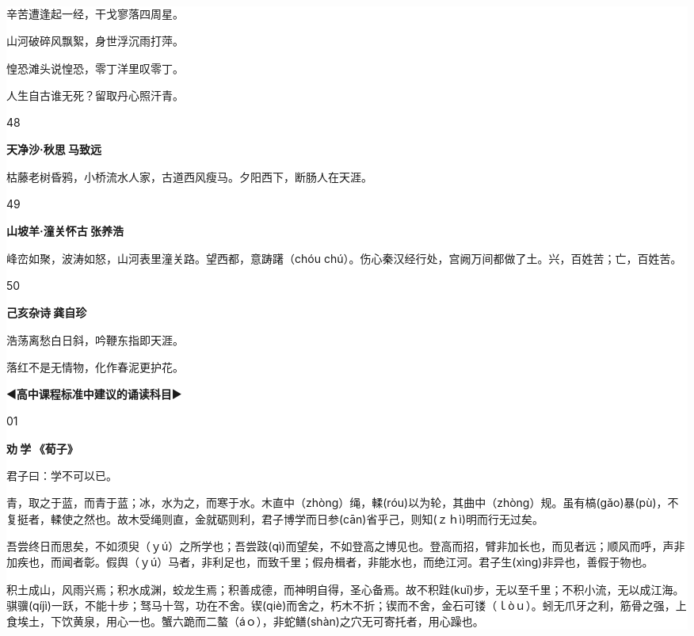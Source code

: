 

辛苦遭逢起一经，干戈寥落四周星。

山河破碎风飘絮，身世浮沉雨打萍。

惶恐滩头说惶恐，零丁洋里叹零丁。

人生自古谁无死？留取丹心照汗青。



48



**天净沙·秋思 马致远**



枯藤老树昏鸦，小桥流水人家，古道西风瘦马。夕阳西下，断肠人在天涯。



49



**山坡羊·潼关怀古 张养浩**



峰峦如聚，波涛如怒，山河表里潼关路。望西都，意踌躇（chóu chú）。伤心秦汉经行处，宫阙万间都做了土。兴，百姓苦；亡，百姓苦。



50

**己亥杂诗 龚自珍**



浩荡离愁白日斜，吟鞭东指即天涯。

落红不是无情物，化作春泥更护花。



◀**高中课程标准中建议的诵读科目**▶



01

**劝 学 《荀子》**



君子曰：学不可以已。



青，取之于蓝，而青于蓝；冰，水为之，而寒于水。木直中（zhòng）绳，輮(róu)以为轮，其曲中（zhòng）规。虽有槁(gǎo)暴(pù)，不复挺者，輮使之然也。故木受绳则直，金就砺则利，君子博学而日参(cān)省乎己，则知(ｚｈì)明而行无过矣。



吾尝终日而思矣，不如须臾（ｙú）之所学也；吾尝跂(qì)而望矣，不如登高之博见也。登高而招，臂非加长也，而见者远；顺风而呼，声非加疾也，而闻者彰。假舆（ｙú）马者，非利足也，而致千里；假舟楫者，非能水也，而绝江河。君子生(xìng)非异也，善假于物也。



积土成山，风雨兴焉；积水成渊，蛟龙生焉；积善成德，而神明自得，圣心备焉。故不积跬(kuǐ)步，无以至千里；不积小流，无以成江海。骐骥(qíjì)一跃，不能十步；驽马十驾，功在不舍。锲(qiè)而舍之，朽木不折；锲而不舍，金石可镂（ｌòｕ）。蚓无爪牙之利，筋骨之强，上食埃土，下饮黄泉，用心一也。蟹六跪而二螯（áｏ），非蛇鳝(shàn)之穴无可寄托者，用心躁也。
